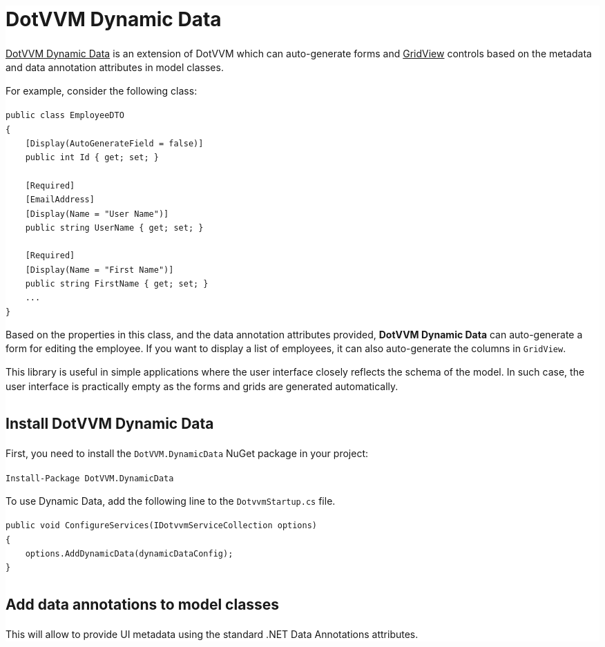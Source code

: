 # DotVVM Dynamic Data

[DotVVM Dynamic Data](https://github.com/riganti/dotvvm-dynamic-data) is an extension of DotVVM which can auto-generate forms and [GridView](~/controls/builtin/GridView) controls based on the metadata and data annotation attributes in model classes.

For example, consider the following class:

```CSHARP
public class EmployeeDTO
{
    [Display(AutoGenerateField = false)]
    public int Id { get; set; }
	
    [Required]
    [EmailAddress]
    [Display(Name = "User Name")]
    public string UserName { get; set; }

    [Required]
    [Display(Name = "First Name")]
    public string FirstName { get; set; }  
    ...
}
```

Based on the properties in this class, and the data annotation attributes provided, **DotVVM Dynamic Data** can auto-generate a form for editing the employee. If you want to display a list of employees, it can also auto-generate the columns in `GridView`. 

This library is useful in simple applications where the user interface closely reflects the schema of the model. In such case, the user interface is practically empty as the forms and grids are generated automatically. 

## Install DotVVM Dynamic Data

First, you need to install the `DotVVM.DynamicData` NuGet package in your project:

```
Install-Package DotVVM.DynamicData
```

To use Dynamic Data, add the following line to the `DotvvmStartup.cs` file.

```CSHARP
public void ConfigureServices(IDotvvmServiceCollection options)
{
    options.AddDynamicData(dynamicDataConfig);
}
```

## Add data annotations to model classes

This will allow to provide UI metadata using the standard .NET Data Annotations attributes.
